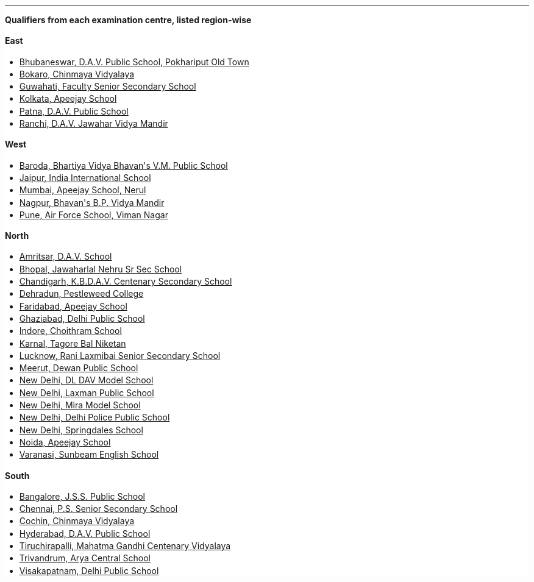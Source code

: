   </ul>

</ul>

<hr>

<p id="region-wise" style="font-weight:bold">Qualifiers from each examination
centre, listed region-wise</p>


<p style="font-weight:bold">East</p>

<ul>
<li> <a href="#Bhubaneswar">Bhubaneswar, D.A.V. Public School, Pokhariput Old Town</a>
<li> <a href="#Bokaro">Bokaro, Chinmaya Vidyalaya</a>
<li> <a href="#Guwahati">Guwahati, Faculty Senior Secondary School</a>
<li> <a href="#Kolkata">Kolkata, Apeejay School</a>
<li> <a href="#Patna">Patna, D.A.V. Public School</a>
<li> <a href="#Ranchi">Ranchi, D.A.V. Jawahar Vidya Mandir</a>
</ul>

<p style="font-weight:bold">West</p>

<ul>
<li> <a href="#Baroda">Baroda, Bhartiya Vidya Bhavan's V.M. Public School</a>
<li> <a href="#Jaipur">Jaipur, India International School</a>
<li> <a href="#Mumbai">Mumbai, Apeejay School, Nerul</a>
<li> <a href="#Nagpur">Nagpur, Bhavan's B.P. Vidya Mandir</a>
<li> <a href="#Pune">Pune, Air Force School, Viman Nagar</a>
</ul>

<p style="font-weight:bold">North</p>

<ul>
<li> <a href="#Amritsar">Amritsar, D.A.V. School</a>
<li> <a href="#Bhopal">Bhopal, Jawaharlal Nehru Sr Sec School</a>
<li> <a href="#Chandigarh">Chandigarh, K.B.D.A.V. Centenary Secondary School</a>
<li> <a href="#Dehradun">Dehradun, Pestleweed College</a>
<li> <a href="#Faridabad">Faridabad, Apeejay School</a>
<li> <a href="#Ghaziabad">Ghaziabad, Delhi Public School</a>
<li> <a href="#Indore">Indore, Choithram School</a>
<li> <a href="#Karnal">Karnal, Tagore Bal Niketan</a>
<li> <a href="#Lucknow">Lucknow, Rani Laxmibai Senior Secondary School</a>
<li> <a href="#Meerut">Meerut, Dewan Public School</a>
<li> <a href="#New Delhi DL DAV">New Delhi, DL DAV Model School</a>
<li> <a href="#New Delhi Laxman">New Delhi, Laxman Public School</a>
<li> <a href="#New Delhi Mira">New Delhi, Mira Model School</a>
<li> <a href="#New Delhi Police">New Delhi, Delhi Police Public School</a>
<li> <a href="#New Delhi Springdales">New Delhi, Springdales School</a>
<li> <a href="#Noida">Noida, Apeejay School</a>
<li> <a href="#Varanasi">Varanasi, Sunbeam English School</a>
</ul>

<p style="font-weight:bold">South</p>

<ul>
<li> <a href="#Bangalore">Bangalore, J.S.S. Public School</a>
<li> <a href="#Chennai">Chennai, P.S. Senior Secondary School</a>
<li> <a href="#Cochin">Cochin, Chinmaya Vidyalaya</a>
<li> <a href="#Hyderabad">Hyderabad, D.A.V. Public School</a>
<li> <a href="#Tiruchirapalli">Tiruchirapalli, Mahatma Gandhi Centenary Vidyalaya</a>
<li> <a href="#Trivandrum">Trivandrum, Arya Central School</a>
<li> <a href="#Visakapatnam">Visakapatnam, Delhi Public School</a>
</ul>
